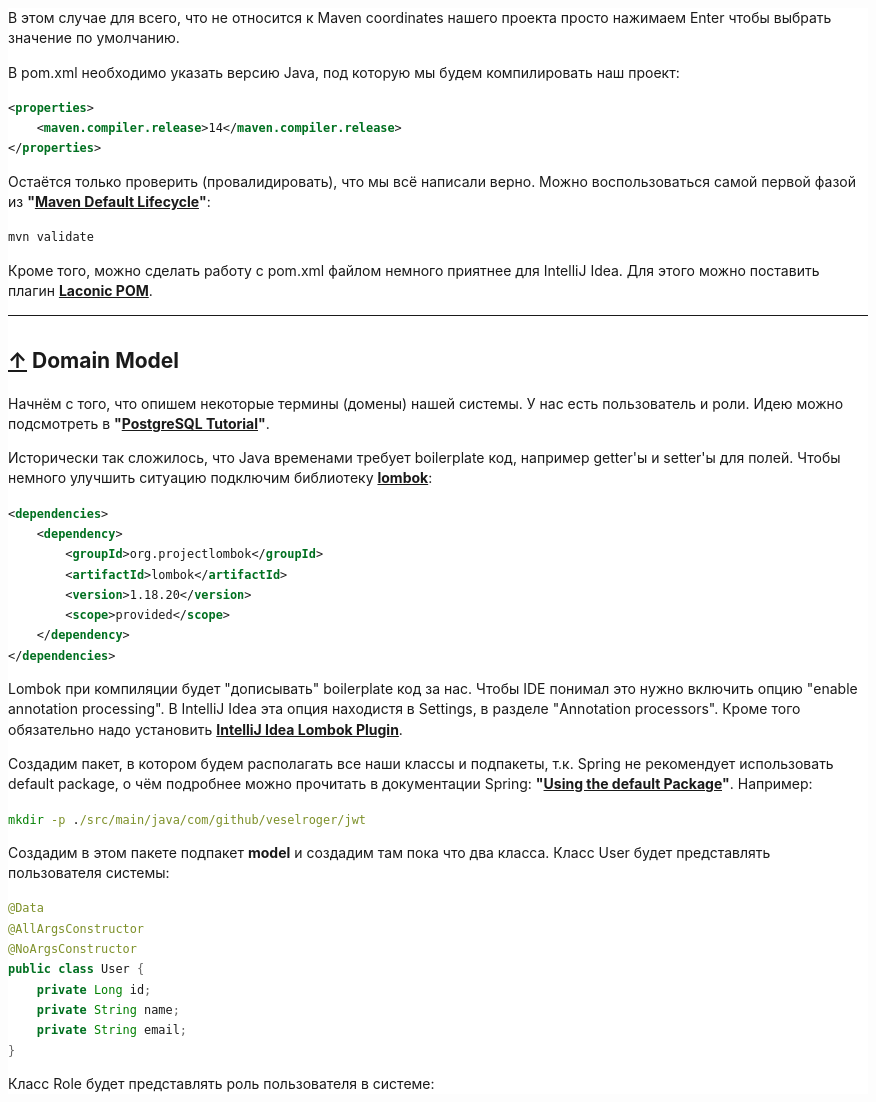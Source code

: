 В этом случае для всего, что не относится к Maven coordinates нашего проекта просто нажимаем Enter чтобы выбрать значение по умолчанию.

В pom.xml необходимо указать версию Java, под которую мы будем компилировать наш проект:
```xml
<properties>
    <maven.compiler.release>14</maven.compiler.release>
</properties>
```

Остаётся только проверить (провалидировать), что мы всё написали верно. Можно воспользоваться самой первой фазой из **"[Maven Default Lifecycle](https://maven.apache.org/guides/introduction/introduction-to-the-lifecycle.html)"**:
```
mvn validate
```

Кроме того, можно сделать работу с pom.xml файлом немного приятнее для IntelliJ Idea. Для этого можно поставить плагин **[Laconic POM](https://plugins.jetbrains.com/plugin/10580-laconic-pom)**.

----------------

## [↑](#home) <a id="domain"></a> Domain Model
Начнём с того, что опишем некоторые термины (домены) нашей системы.
У нас есть пользователь и роли.
Идею можно подсмотреть в **"[PostgreSQL Tutorial](https://www.postgresqltutorial.com/postgresql-create-table/)"**.

Исторически так сложилось, что Java временами требует boilerplate код, например getter'ы и setter'ы для полей. Чтобы немного улучшить ситуацию подключим библиотеку **[lombok](https://projectlombok.org/setup/maven)**:
```xml
<dependencies>
    <dependency>
        <groupId>org.projectlombok</groupId>
        <artifactId>lombok</artifactId>
        <version>1.18.20</version>
        <scope>provided</scope>
    </dependency>
</dependencies>
```
Lombok при компиляции будет "дописывать" boilerplate код за нас. Чтобы IDE понимал это нужно включить опцию "enable annotation processing". В IntelliJ Idea эта опция находистя в Settings, в разделе "Annotation processors". Кроме того обязательно надо установить **[IntelliJ Idea Lombok Plugin](https://plugins.jetbrains.com/plugin/6317-lombok)**.

Создадим пакет, в котором будем располагать все наши классы и подпакеты, т.к. Spring не рекомендует использовать default package, о чём подробнее можно прочитать в документации Spring: **"[Using the default Package](https://docs.spring.io/spring-boot/docs/current/reference/html/using.html#using.structuring-your-code.using-the-default-package)"**. Например:
```cmd
mkdir -p ./src/main/java/com/github/veselroger/jwt
```

Создадим в этом пакете подпакет **model** и создадим там пока что два класса. Класс User будет представлять пользователя системы:
```java
@Data
@AllArgsConstructor
@NoArgsConstructor
public class User {
    private Long id;
    private String name;
    private String email;
}
```
Класс Role будет представлять роль пользователя в системе:
```java
```